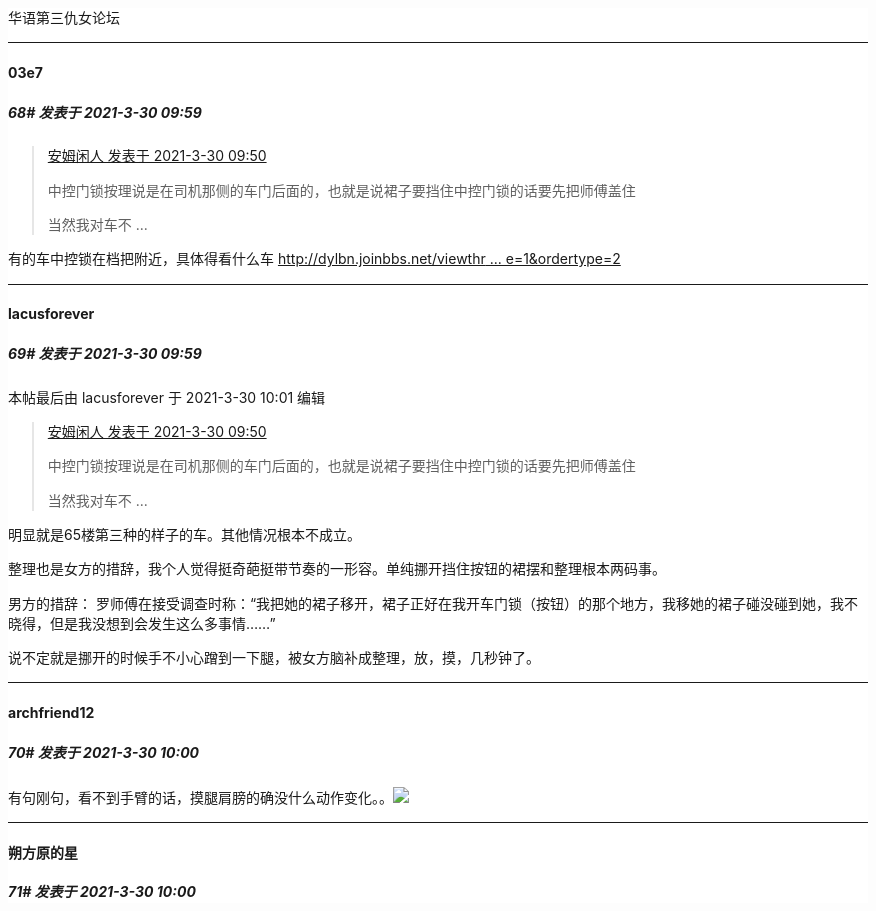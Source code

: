
华语第三仇女论坛


*****

####  03e7  
##### 68#       发表于 2021-3-30 09:59


<blockquote><a href="httphttps://bbs.saraba1st.com/2b/forum.php?mod=redirect&amp;goto=findpost&amp;pid=50775598&amp;ptid=1995728" target="_blank">安姆闲人 发表于 2021-3-30 09:50</a>

中控门锁按理说是在司机那侧的车门后面的，也就是说裙子要挡住中控门锁的话要先把师傅盖住


当然我对车不 ...</blockquote>
有的车中控锁在档把附近，具体得看什么车
[http://dylbn.joinbbs.net/viewthr ... e=1&amp;ordertype=2](http://dylbn.joinbbs.net/viewthread.php?tid=7763&amp;extra=page=1&amp;ordertype=2)


*****

####  lacusforever  
##### 69#       发表于 2021-3-30 09:59


 本帖最后由 lacusforever 于 2021-3-30 10:01 编辑 
<blockquote><a href="httphttps://bbs.saraba1st.com/2b/forum.php?mod=redirect&amp;goto=findpost&amp;pid=50775598&amp;ptid=1995728" target="_blank">安姆闲人 发表于 2021-3-30 09:50</a>

中控门锁按理说是在司机那侧的车门后面的，也就是说裙子要挡住中控门锁的话要先把师傅盖住


当然我对车不 ...</blockquote>
明显就是65楼第三种的样子的车。其他情况根本不成立。

整理也是女方的措辞，我个人觉得挺奇葩挺带节奏的一形容。单纯挪开挡住按钮的裙摆和整理根本两码事。

男方的措辞：
罗师傅在接受调查时称：“我把她的裙子移开，裙子正好在我开车门锁（按钮）的那个地方，我移她的裙子碰没碰到她，我不晓得，但是我没想到会发生这么多事情……”


说不定就是挪开的时候手不小心蹭到一下腿，被女方脑补成整理，放，摸，几秒钟了。


*****

####  archfriend12  
##### 70#       发表于 2021-3-30 10:00


有句刚句，看不到手臂的话，摸腿肩膀的确没什么动作变化。。<img src="https://static.saraba1st.com/image/smiley/face2017/050.png" referrerpolicy="no-referrer">


*****

####  朔方原的星  
##### 71#       发表于 2021-3-30 10:00
